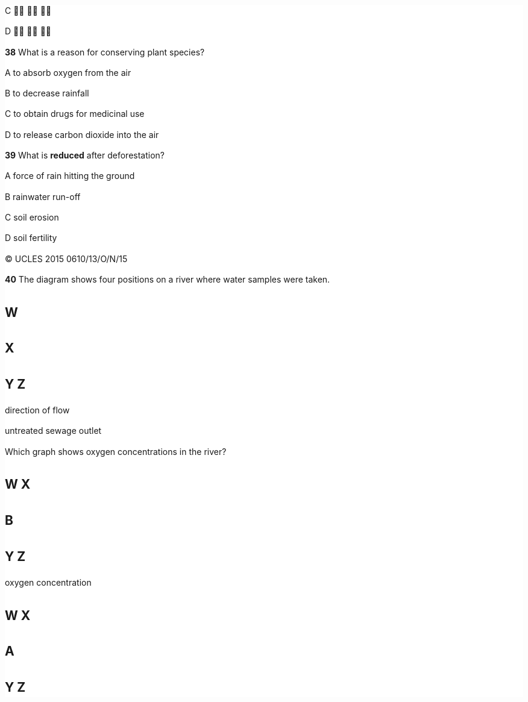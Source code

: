  C    

 D    

**38** What is a reason for conserving plant species? 

 A to absorb oxygen from the air 

 B to decrease rainfall 

 C to obtain drugs for medicinal use 

 D to release carbon dioxide into the air 

**39** What is **reduced** after deforestation? 

 A force of rain hitting the ground 

 B rainwater run-off 

 C soil erosion 

 D soil fertility 


© UCLES 2015 0610/13/O/N/15 

**40** The diagram shows four positions on a river where water samples were taken. 

## W 

## X 

## Y Z 

 direction of flow 

 untreated sewage outlet 

 Which graph shows oxygen concentrations in the river? 

## W X 

## B 

## Y Z 

 oxygen concentration 

## W X 

## A 

## Y Z 
